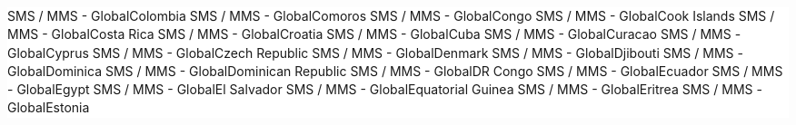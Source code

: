   <tr><td>SMS / MMS - Global</td><td id="sms_mms_-_global_colombia_ratio"></td><td>Colombia</td><td id="sms_mms_-_global_colombia_multipler"></td><td id="sms_mms_-_global_colombia_credit"></td><td id="sms_mms_-_global_colombia_rates"></td></tr>
  <tr><td>SMS / MMS - Global</td><td id="sms_mms_-_global_comoros_ratio"></td><td>Comoros</td><td id="sms_mms_-_global_comoros_multipler"></td><td id="sms_mms_-_global_comoros_credit"></td><td id="sms_mms_-_global_comoros_rates"></td></tr>
  <tr><td>SMS / MMS - Global</td><td id="sms_mms_-_global_congo_ratio"></td><td>Congo</td><td id="sms_mms_-_global_congo_multipler"></td><td id="sms_mms_-_global_congo_credit"></td><td id="sms_mms_-_global_congo_rates"></td></tr>
  <tr><td>SMS / MMS - Global</td><td id="sms_mms_-_global_cook_islands_ratio"></td><td>Cook Islands</td><td id="sms_mms_-_global_cook_islands_multipler"></td><td id="sms_mms_-_global_cook_islands_credit"></td><td id="sms_mms_-_global_cook_islands_rates"></td></tr>
  <tr><td>SMS / MMS - Global</td><td id="sms_mms_-_global_costa_rica_ratio"></td><td>Costa Rica</td><td id="sms_mms_-_global_costa_rica_multipler"></td><td id="sms_mms_-_global_costa_rica_credit"></td><td id="sms_mms_-_global_costa_rica_rates"></td></tr>
  <tr><td>SMS / MMS - Global</td><td id="sms_mms_-_global_croatia_ratio"></td><td>Croatia</td><td id="sms_mms_-_global_croatia_multipler"></td><td id="sms_mms_-_global_croatia_credit"></td><td id="sms_mms_-_global_croatia_rates"></td></tr>
  <tr><td>SMS / MMS - Global</td><td id="sms_mms_-_global_cuba_ratio"></td><td>Cuba</td><td id="sms_mms_-_global_cuba_multipler"></td><td id="sms_mms_-_global_cuba_credit"></td><td id="sms_mms_-_global_cuba_rates"></td></tr>
  <tr><td>SMS / MMS - Global</td><td id="sms_mms_-_global_curacao_ratio"></td><td>Curacao</td><td id="sms_mms_-_global_curacao_multipler"></td><td id="sms_mms_-_global_curacao_credit"></td><td id="sms_mms_-_global_curacao_rates"></td></tr>
  <tr><td>SMS / MMS - Global</td><td id="sms_mms_-_global_cyprus_ratio"></td><td>Cyprus</td><td id="sms_mms_-_global_cyprus_multipler"></td><td id="sms_mms_-_global_cyprus_credit"></td><td id="sms_mms_-_global_cyprus_rates"></td></tr>
  <tr><td>SMS / MMS - Global</td><td id="sms_mms_-_global_czech_republic_ratio"></td><td>Czech Republic</td><td id="sms_mms_-_global_czech_republic_multipler"></td><td id="sms_mms_-_global_czech_republic_credit"></td><td id="sms_mms_-_global_czech_republic_rates"></td></tr>
  <tr><td>SMS / MMS - Global</td><td id="sms_mms_-_global_denmark_ratio"></td><td>Denmark</td><td id="sms_mms_-_global_denmark_multipler"></td><td id="sms_mms_-_global_denmark_credit"></td><td id="sms_mms_-_global_denmark_rates"></td></tr>
  <tr><td>SMS / MMS - Global</td><td id="sms_mms_-_global_djibouti_ratio"></td><td>Djibouti</td><td id="sms_mms_-_global_djibouti_multipler"></td><td id="sms_mms_-_global_djibouti_credit"></td><td id="sms_mms_-_global_djibouti_rates"></td></tr>
  <tr><td>SMS / MMS - Global</td><td id="sms_mms_-_global_dominica_ratio"></td><td>Dominica</td><td id="sms_mms_-_global_dominica_multipler"></td><td id="sms_mms_-_global_dominica_credit"></td><td id="sms_mms_-_global_dominica_rates"></td></tr>
  <tr><td>SMS / MMS - Global</td><td id="sms_mms_-_global_dominican_republic_ratio"></td><td>Dominican Republic</td><td id="sms_mms_-_global_dominican_republic_multipler"></td><td id="sms_mms_-_global_dominican_republic_credit"></td><td id="sms_mms_-_global_dominican_republic_rates"></td></tr>
  <tr><td>SMS / MMS - Global</td><td id="sms_mms_-_global_dr_congo_ratio"></td><td>DR Congo</td><td id="sms_mms_-_global_dr_congo_multipler"></td><td id="sms_mms_-_global_dr_congo_credit"></td><td id="sms_mms_-_global_dr_congo_rates"></td></tr>
  <tr><td>SMS / MMS - Global</td><td id="sms_mms_-_global_ecuador_ratio"></td><td>Ecuador</td><td id="sms_mms_-_global_ecuador_multipler"></td><td id="sms_mms_-_global_ecuador_credit"></td><td id="sms_mms_-_global_ecuador_rates"></td></tr>
  <tr><td>SMS / MMS - Global</td><td id="sms_mms_-_global_egypt_ratio"></td><td>Egypt</td><td id="sms_mms_-_global_egypt_multipler"></td><td id="sms_mms_-_global_egypt_credit"></td><td id="sms_mms_-_global_egypt_rates"></td></tr>
  <tr><td>SMS / MMS - Global</td><td id="sms_mms_-_global_el_salvador_ratio"></td><td>El Salvador</td><td id="sms_mms_-_global_el_salvador_multipler"></td><td id="sms_mms_-_global_el_salvador_credit"></td><td id="sms_mms_-_global_el_salvador_rates"></td></tr>
  <tr><td>SMS / MMS - Global</td><td id="sms_mms_-_global_equatorial_guinea_ratio"></td><td>Equatorial Guinea</td><td id="sms_mms_-_global_equatorial_guinea_multipler"></td><td id="sms_mms_-_global_equatorial_guinea_credit"></td><td id="sms_mms_-_global_equatorial_guinea_rates"></td></tr>
  <tr><td>SMS / MMS - Global</td><td id="sms_mms_-_global_eritrea_ratio"></td><td>Eritrea</td><td id="sms_mms_-_global_eritrea_multipler"></td><td id="sms_mms_-_global_eritrea_credit"></td><td id="sms_mms_-_global_eritrea_rates"></td></tr>
  <tr><td>SMS / MMS - Global</td><td id="sms_mms_-_global_estonia_ratio"></td><td>Estonia</td><td id="sms_mms_-_global_estonia_multipler"></td><td id="sms_mms_-_global_estonia_credit"></td><td id="sms_mms_-_global_estonia_rates"></td></tr>